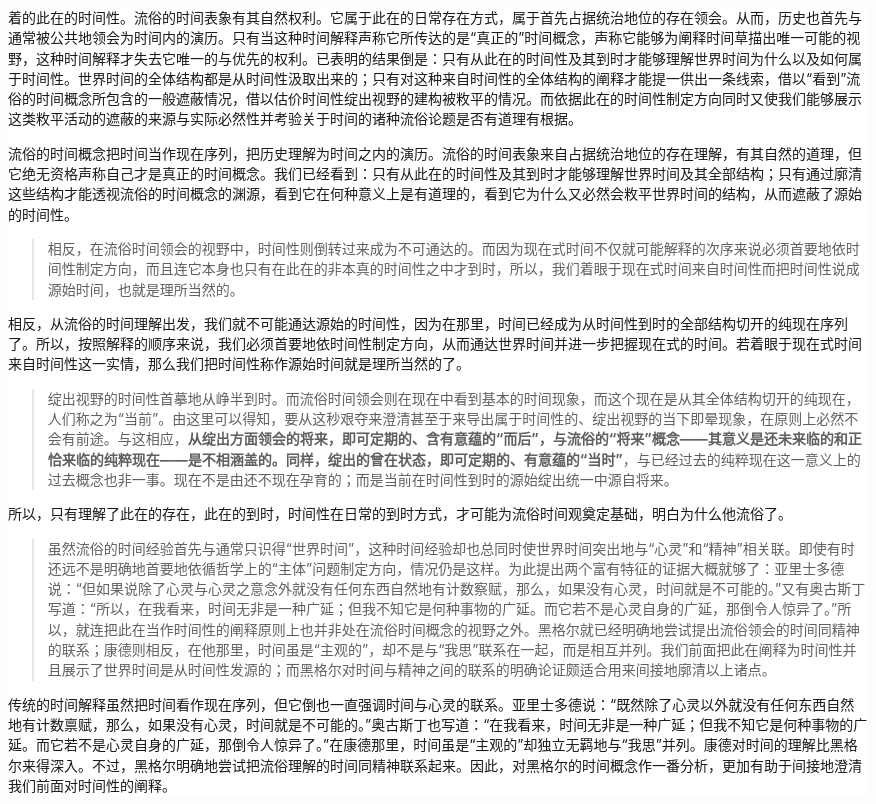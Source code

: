 着的此在的时间性。流俗的时间表象有其自然权利。它属于此在的日常存在方式，属于首先占据统治地位的存在领会。从而，历史也首先与通常被公共地领会为时间内的演历。只有当这种时间解释声称它所传达的是“真正的”时间概念，声称它能够为阐释时间草描出唯一可能的视野，这种时间解释才失去它唯一的与优先的权利。已表明的结果倒是：只有从此在的时间性及其到时才能够理解世界时间为什么以及如何属于时间性。世界时间的全体结构都是从时间性汲取出来的；只有对这种来自时间性的全体结构的阐释才能提一供出一条线索，借以“看到”流俗的时间概念所包含的一般遮蔽情况，借以估价时间性绽出视野的建构被敉平的情况。而依据此在的时间性制定方向同时又使我们能够展示这类敉平活动的遮蔽的来源与实际必然性并考验关于时间的诸种流俗论题是否有道理有根据。</blockquote><p data-pid="B4xNCWHb">流俗的时间概念把时间当作现在序列，把历史理解为时间之内的演历。流俗的时间表象来自占据统治地位的存在理解，有其自然的道理，但它绝无资格声称自己才是真正的时间概念。我们已经看到：只有从此在的时间性及其到时才能够理解世界时间及其全部结构；只有通过廓清这些结构才能透视流俗的时间概念的渊源，看到它在何种意义上是有道理的，看到它为什么又必然会敉平世界时间的结构，从而遮蔽了源始的时间性。</p><blockquote data-pid="ZU2Uku36">相反，在流俗时间领会的视野中，时间性则倒转过来成为不可通达的。而因为现在式时间不仅就可能解释的次序来说必须首要地依时间性制定方向，而且连它本身也只有在此在的非本真的时间性之中才到时，所以，我们着眼于现在式时间来自时间性而把时间性说成源始时间，也就是理所当然的。</blockquote><p data-pid="ydXt07OI">相反，从流俗的时间理解出发，我们就不可能通达源始的时间性，因为在那里，时间已经成为从时间性到时的全部结构切开的纯现在序列了。所以，按照解释的顺序来说，我们必须首要地依时间性制定方向，从而通达世界时间并进一步把握现在式的时间。若着眼于现在式时间来自时间性这一实情，那么我们把时间性称作源始时间就是理所当然的了。</p><blockquote data-pid="sljOIOpx">绽出视野的时间性首摹地从峥半到时。而流俗时间领会则在现在中看到基本的时间现象，而这个现在是从其全体结构切开的纯现在，人们称之为“当前”。由这里可以得知，要从这秒艰夺来澄清甚至于来导出属于时间性的、绽出视野的当下即晕现象，在原则上必然不会有前途。与这相应，<b>从绽出方面领会的将来，即可定期的、含有意蕴的“而后”，与流俗的“将来”概念——其意义是还未来临的和正恰来临的纯粹现在——是不相涵盖的。同样，绽出的曾在状态，即可定期的、有意蕴的“当时”</b>，与已经过去的纯粹现在这一意义上的过去概念也非一事。现在不是由还不现在孕育的；而是当前在时间性到时的源始绽出统一中源自将来。</blockquote><p data-pid="7JlC5x9q">所以，只有理解了此在的存在，此在的到时，时间性在日常的到时方式，才可能为流俗时间观奠定基础，明白为什么他流俗了。</p><blockquote data-pid="jzwLE-5Y">虽然流俗的时间经验首先与通常只识得“世界时间”，这种时间经验却也总同时使世界时间突出地与“心灵”和“精神”相关联。即使有时还远不是明确地首要地依循哲学上的“主体”问题制定方向，情况仍是这样。为此提出两个富有特征的证据大概就够了：亚里士多德说：“但如果说除了心灵与心灵之意念外就没有任何东西自然地有计数察赋，那么，如果没有心灵，时间就是不可能的。”又有奥古斯丁写道：“所以，在我看来，时间无非是一种广延；但我不知它是何种事物的广延。而它若不是心灵自身的广延，那倒令人惊异了。”所以，就连把此在当作时间性的阐释原则上也并非处在流俗时间概念的视野之外。黑格尔就已经明确地尝试提出流俗领会的时间同精神的联系；康德则相反，在他那里，时间虽是“主观的”，却不是与“我思”联系在一起，而是相互并列。我们前面把此在阐释为时间性并且展示了世界时间是从时间性发源的；而黑格尔对时间与精神之间的联系的明确论证颇适合用来间接地廓清以上诸点。</blockquote><p data-pid="nYgNrhkR">传统的时间解释虽然把时间看作现在序列，但它倒也一直强调时间与心灵的联系。亚里士多德说：“既然除了心灵以外就没有任何东西自然地有计数禀赋，那么，如果没有心灵，时间就是不可能的。”奥古斯丁也写道：“在我看来，时间无非是一种广延；但我不知它是何种事物的广延。而它若不是心灵自身的广延，那倒令人惊异了。”在康德那里，时间虽是“主观的”却独立无羁地与“我思”并列。康德对时间的理解比黑格尔来得深入。不过，黑格尔明确地尝试把流俗理解的时间同精神联系起来。因此，对黑格尔的时间概念作一番分析，更加有助于间接地澄清我们前面对时间性的阐释。</p><p></p><p></p>